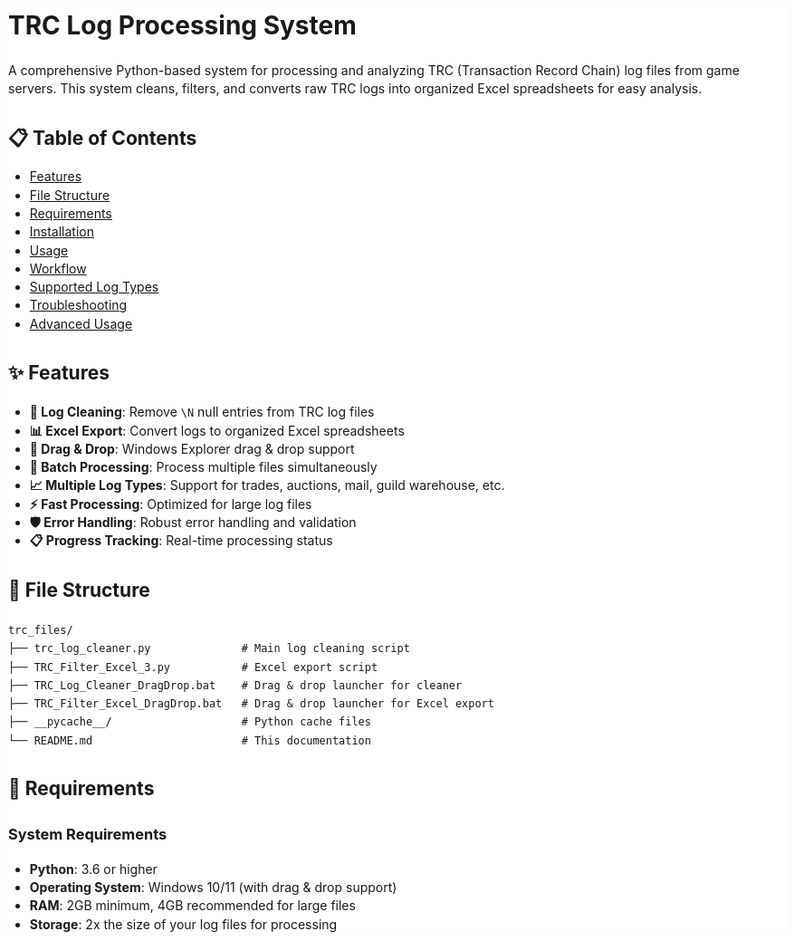 # TRC Log Processing System

A comprehensive Python-based system for processing and analyzing TRC (Transaction Record Chain) log files from game servers. This system cleans, filters, and converts raw TRC logs into organized Excel spreadsheets for easy analysis.

## 📋 Table of Contents

- [Features](#features)
- [File Structure](#file-structure)
- [Requirements](#requirements)
- [Installation](#installation)
- [Usage](#usage)
- [Workflow](#workflow)
- [Supported Log Types](#supported-log-types)
- [Troubleshooting](#troubleshooting)
- [Advanced Usage](#advanced-usage)

## ✨ Features

- **🧹 Log Cleaning**: Remove `\N` null entries from TRC log files
- **📊 Excel Export**: Convert logs to organized Excel spreadsheets
- **🎯 Drag & Drop**: Windows Explorer drag & drop support
- **🔄 Batch Processing**: Process multiple files simultaneously
- **📈 Multiple Log Types**: Support for trades, auctions, mail, guild warehouse, etc.
- **⚡ Fast Processing**: Optimized for large log files
- **🛡️ Error Handling**: Robust error handling and validation
- **📋 Progress Tracking**: Real-time processing status

## 📁 File Structure

```
trc_files/
├── trc_log_cleaner.py              # Main log cleaning script
├── TRC_Filter_Excel_3.py           # Excel export script
├── TRC_Log_Cleaner_DragDrop.bat    # Drag & drop launcher for cleaner
├── TRC_Filter_Excel_DragDrop.bat   # Drag & drop launcher for Excel export
├── __pycache__/                    # Python cache files
└── README.md                       # This documentation
```

## 🔧 Requirements

### System Requirements
- **Python**: 3.6 or higher
- **Operating System**: Windows 10/11 (with drag & drop support)
- **RAM**: 2GB minimum, 4GB recommended for large files
- **Storage**: 2x the size of your log files for processing
